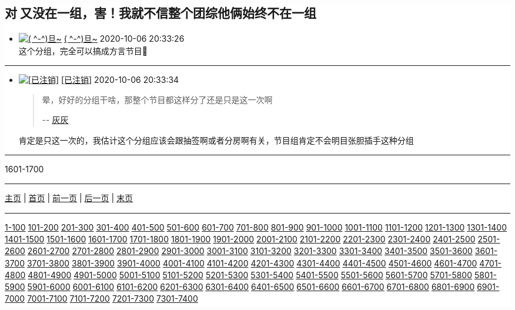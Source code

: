   对 又没在一组，害！我就不信整个团综他俩始终不在一组  
---
* [![( ^-^)旦~](https://img2.doubanio.com/icon/u3969420-3.jpg)](https://www.douban.com/people/3969420/)    [( ^-^)旦~](https://www.douban.com/people/3969420/)    2020-10-06 20:33:26  
  这个分组，完全可以搞成方言节目👏  
---
* [![[已注销]](https://img1.doubanio.com/icon/user_normal.jpg)](https://www.douban.com/people/222904340/)    [[已注销]](https://www.douban.com/people/222904340/)    2020-10-06 20:33:34  
  >晕，好好的分组干啥，那整个节目都这样分了还是只是这一次啊  
  >
  >-- [灰灰](https://www.douban.com/people/223682334/)  
  
  肯定是只这一次的，我估计这个分组应该会跟抽签啊或者分房啊有关，节目组肯定不会明目张胆插手这种分组  
---

1601-1700

---

[主页](./main.md "main.md") | [首页](./comments1-100.md "comments1-100.md") | [前一页](./comments1501-1600.md "comments1501-1600.md") | [后一页](./comments1701-1800.md "comments1701-1800.md") | [末页](./comments7301-7400.md "comments7301-7400.md")  

---
[1-100](./comments1-100.md "1-100")  [101-200](./comments101-200.md "101-200")  [201-300](./comments201-300.md "201-300")  [301-400](./comments301-400.md "301-400")  [401-500](./comments401-500.md "401-500")  [501-600](./comments501-600.md "501-600")  [601-700](./comments601-700.md "601-700")  [701-800](./comments701-800.md "701-800")  [801-900](./comments801-900.md "801-900")  [901-1000](./comments901-1000.md "901-1000")  [1001-1100](./comments1001-1100.md "1001-1100")  [1101-1200](./comments1101-1200.md "1101-1200")  [1201-1300](./comments1201-1300.md "1201-1300")  [1301-1400](./comments1301-1400.md "1301-1400")  [1401-1500](./comments1401-1500.md "1401-1500")  [1501-1600](./comments1501-1600.md "1501-1600")  [1601-1700](./comments1601-1700.md "1601-1700")  [1701-1800](./comments1701-1800.md "1701-1800")  [1801-1900](./comments1801-1900.md "1801-1900")  [1901-2000](./comments1901-2000.md "1901-2000")  [2001-2100](./comments2001-2100.md "2001-2100")  [2101-2200](./comments2101-2200.md "2101-2200")  [2201-2300](./comments2201-2300.md "2201-2300")  [2301-2400](./comments2301-2400.md "2301-2400")  [2401-2500](./comments2401-2500.md "2401-2500")  [2501-2600](./comments2501-2600.md "2501-2600")  [2601-2700](./comments2601-2700.md "2601-2700")  [2701-2800](./comments2701-2800.md "2701-2800")  [2801-2900](./comments2801-2900.md "2801-2900")  [2901-3000](./comments2901-3000.md "2901-3000")  [3001-3100](./comments3001-3100.md "3001-3100")  [3101-3200](./comments3101-3200.md "3101-3200")  [3201-3300](./comments3201-3300.md "3201-3300")  [3301-3400](./comments3301-3400.md "3301-3400")  [3401-3500](./comments3401-3500.md "3401-3500")  [3501-3600](./comments3501-3600.md "3501-3600")  [3601-3700](./comments3601-3700.md "3601-3700")  [3701-3800](./comments3701-3800.md "3701-3800")  [3801-3900](./comments3801-3900.md "3801-3900")  [3901-4000](./comments3901-4000.md "3901-4000")  [4001-4100](./comments4001-4100.md "4001-4100")  [4101-4200](./comments4101-4200.md "4101-4200")  [4201-4300](./comments4201-4300.md "4201-4300")  [4301-4400](./comments4301-4400.md "4301-4400")  [4401-4500](./comments4401-4500.md "4401-4500")  [4501-4600](./comments4501-4600.md "4501-4600")  [4601-4700](./comments4601-4700.md "4601-4700")  [4701-4800](./comments4701-4800.md "4701-4800")  [4801-4900](./comments4801-4900.md "4801-4900")  [4901-5000](./comments4901-5000.md "4901-5000")  [5001-5100](./comments5001-5100.md "5001-5100")  [5101-5200](./comments5101-5200.md "5101-5200")  [5201-5300](./comments5201-5300.md "5201-5300")  [5301-5400](./comments5301-5400.md "5301-5400")  [5401-5500](./comments5401-5500.md "5401-5500")  [5501-5600](./comments5501-5600.md "5501-5600")  [5601-5700](./comments5601-5700.md "5601-5700")  [5701-5800](./comments5701-5800.md "5701-5800")  [5801-5900](./comments5801-5900.md "5801-5900")  [5901-6000](./comments5901-6000.md "5901-6000")  [6001-6100](./comments6001-6100.md "6001-6100")  [6101-6200](./comments6101-6200.md "6101-6200")  [6201-6300](./comments6201-6300.md "6201-6300")  [6301-6400](./comments6301-6400.md "6301-6400")  [6401-6500](./comments6401-6500.md "6401-6500")  [6501-6600](./comments6501-6600.md "6501-6600")  [6601-6700](./comments6601-6700.md "6601-6700")  [6701-6800](./comments6701-6800.md "6701-6800")  [6801-6900](./comments6801-6900.md "6801-6900")  [6901-7000](./comments6901-7000.md "6901-7000")  [7001-7100](./comments7001-7100.md "7001-7100")  [7101-7200](./comments7101-7200.md "7101-7200")  [7201-7300](./comments7201-7300.md "7201-7300")  [7301-7400](./comments7301-7400.md "7301-7400")  
